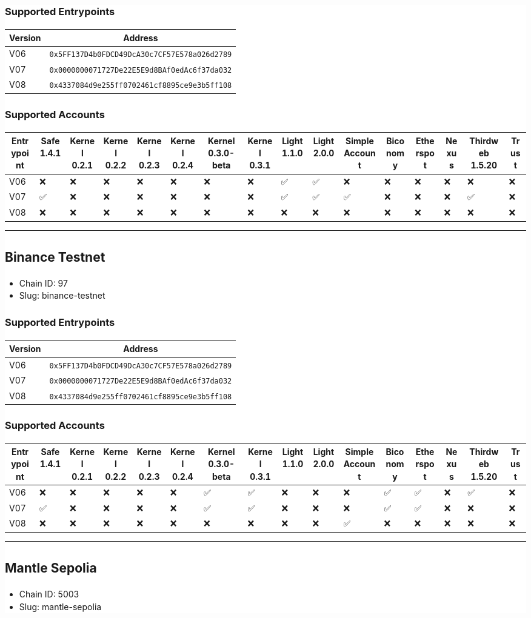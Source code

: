 ### Supported Entrypoints

| Version | Address |
| ------- | ------- |
| V06 | `0x5FF137D4b0FDCD49DcA30c7CF57E578a026d2789` |
| V07 | `0x0000000071727De22E5E9d8BAf0edAc6f37da032` |
| V08 | `0x4337084d9e255ff0702461cf8895ce9e3b5ff108` |

### Supported Accounts

| Entrypoint | Safe 1.4.1 | Kernel 0.2.1 | Kernel 0.2.2 | Kernel 0.2.3 | Kernel 0.2.4 | Kernel 0.3.0-beta | Kernel 0.3.1 | Light 1.1.0 | Light 2.0.0 | Simple Account | Biconomy | Etherspot | Nexus | Thirdweb 1.5.20 | Trust |
| ---------- | ---------- | ---------- | ---------- | ---------- | ---------- | ---------- | ---------- | ---------- | ---------- | ---------- | ---------- | ---------- | ---------- | ---------- | ---------- |
| V06 | ❌ | ❌ | ❌ | ❌ | ❌ | ❌ | ❌ | ✅ | ✅ | ❌ | ❌ | ❌ | ❌ | ❌ | ❌ |
| V07 | ✅ | ❌ | ❌ | ❌ | ❌ | ❌ | ❌ | ✅ | ✅ | ✅ | ❌ | ❌ | ❌ | ✅ | ❌ |
| V08 | ❌ | ❌ | ❌ | ❌ | ❌ | ❌ | ❌ | ❌ | ❌ | ❌ | ❌ | ❌ | ❌ | ❌ | ❌ |

---

## Binance Testnet
- Chain ID: 97
- Slug: binance-testnet

### Supported Entrypoints

| Version | Address |
| ------- | ------- |
| V06 | `0x5FF137D4b0FDCD49DcA30c7CF57E578a026d2789` |
| V07 | `0x0000000071727De22E5E9d8BAf0edAc6f37da032` |
| V08 | `0x4337084d9e255ff0702461cf8895ce9e3b5ff108` |

### Supported Accounts

| Entrypoint | Safe 1.4.1 | Kernel 0.2.1 | Kernel 0.2.2 | Kernel 0.2.3 | Kernel 0.2.4 | Kernel 0.3.0-beta | Kernel 0.3.1 | Light 1.1.0 | Light 2.0.0 | Simple Account | Biconomy | Etherspot | Nexus | Thirdweb 1.5.20 | Trust |
| ---------- | ---------- | ---------- | ---------- | ---------- | ---------- | ---------- | ---------- | ---------- | ---------- | ---------- | ---------- | ---------- | ---------- | ---------- | ---------- |
| V06 | ❌ | ❌ | ❌ | ❌ | ❌ | ✅ | ✅ | ❌ | ❌ | ❌ | ✅ | ✅ | ❌ | ✅ | ❌ |
| V07 | ✅ | ❌ | ❌ | ❌ | ❌ | ✅ | ✅ | ❌ | ❌ | ❌ | ✅ | ✅ | ❌ | ❌ | ❌ |
| V08 | ❌ | ❌ | ❌ | ❌ | ❌ | ❌ | ❌ | ❌ | ❌ | ✅ | ❌ | ❌ | ❌ | ❌ | ❌ |

---

## Mantle Sepolia
- Chain ID: 5003
- Slug: mantle-sepolia

